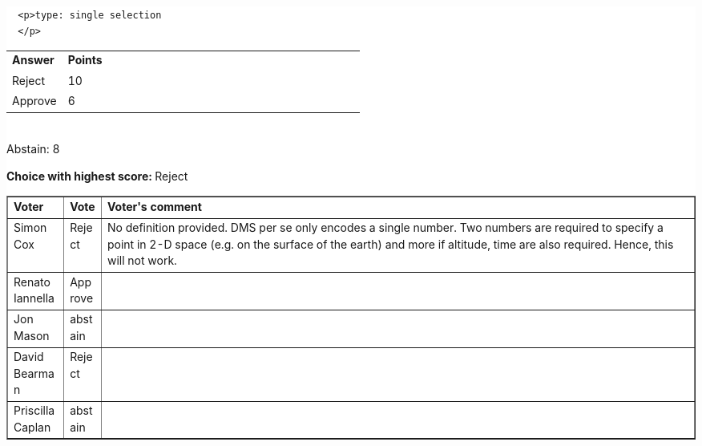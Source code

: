       <p>type: single selection 
      </p>
<p>
      </p>
<table cellpadding="2">
        <tbody>
        <tr valign="top">
          <td><b>Answer</b></td>
          <td><b>Points</b></td>
</tr>
        <tr valign="top">
          <td>Reject</td>
          <td>10</td>
          <td><img height="10" src="Proposed%20Qualifiers%20Coverage%20(2000-04-01)%20-%20Results_files/piros.gif" width="300"></td>
</tr>
        <tr valign="top">
          <td>Approve</td>
          <td>6</td>
          <td><img height="10" src="Proposed%20Qualifiers%20Coverage%20(2000-04-01)%20-%20Results_files/piros.gif" width="180"></td>
</tr>
</tbody>
</table>

<br>Abstain: 8 
      <p><b>Choice with highest score: </b>Reject 
      </p>
<p>
      </p>
<table border="1" cellpadding="2">
        <tbody>
        <tr valign="top">
          <td><b>Voter</b></td>
          <td><b>Vote</b></td>
          <td><b>Voter's comment</b></td>
</tr>
        <tr valign="top">
          <td>Simon Cox</td>
          <td>Reject</td>
          <td>No definition provided. DMS per se only encodes a single number. 
            Two numbers are required to specify a point in 2-D space (e.g. on 
            the surface of the earth) and more if altitude, time are also 
            required. Hence, this will not work. </td>
</tr>
        <tr valign="top">
          <td>Renato Iannella</td>
          <td>Approve</td>
          <td> </td>
</tr>
        <tr valign="top">
          <td>Jon Mason</td>
          <td>abstain</td>
          <td> </td>
</tr>
        <tr valign="top">
          <td>David Bearman</td>
          <td>Reject</td>
          <td> </td>
</tr>
        <tr valign="top">
          <td>Priscilla Caplan</td>
          <td>abstain</td>
          <td> </td>
</tr>